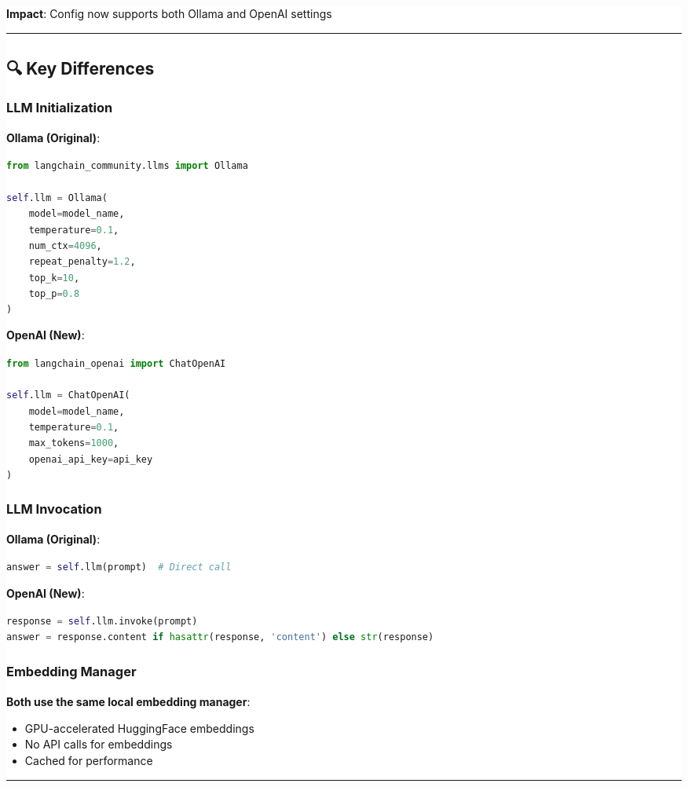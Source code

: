 **Impact**: Config now supports both Ollama and OpenAI settings

---

## 🔍 Key Differences

### LLM Initialization

**Ollama (Original)**:
```python
from langchain_community.llms import Ollama

self.llm = Ollama(
    model=model_name,
    temperature=0.1,
    num_ctx=4096,
    repeat_penalty=1.2,
    top_k=10,
    top_p=0.8
)
```

**OpenAI (New)**:
```python
from langchain_openai import ChatOpenAI

self.llm = ChatOpenAI(
    model=model_name,
    temperature=0.1,
    max_tokens=1000,
    openai_api_key=api_key
)
```

### LLM Invocation

**Ollama (Original)**:
```python
answer = self.llm(prompt)  # Direct call
```

**OpenAI (New)**:
```python
response = self.llm.invoke(prompt)
answer = response.content if hasattr(response, 'content') else str(response)
```

### Embedding Manager

**Both use the same local embedding manager**:
- GPU-accelerated HuggingFace embeddings
- No API calls for embeddings
- Cached for performance

---